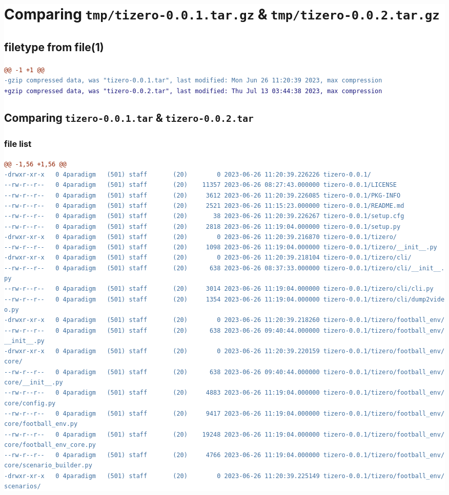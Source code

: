 # Comparing `tmp/tizero-0.0.1.tar.gz` & `tmp/tizero-0.0.2.tar.gz`

## filetype from file(1)

```diff
@@ -1 +1 @@
-gzip compressed data, was "tizero-0.0.1.tar", last modified: Mon Jun 26 11:20:39 2023, max compression
+gzip compressed data, was "tizero-0.0.2.tar", last modified: Thu Jul 13 03:44:38 2023, max compression
```

## Comparing `tizero-0.0.1.tar` & `tizero-0.0.2.tar`

### file list

```diff
@@ -1,56 +1,56 @@
-drwxr-xr-x   0 4paradigm   (501) staff       (20)        0 2023-06-26 11:20:39.226226 tizero-0.0.1/
--rw-r--r--   0 4paradigm   (501) staff       (20)    11357 2023-06-26 08:27:43.000000 tizero-0.0.1/LICENSE
--rw-r--r--   0 4paradigm   (501) staff       (20)     3612 2023-06-26 11:20:39.226085 tizero-0.0.1/PKG-INFO
--rw-r--r--   0 4paradigm   (501) staff       (20)     2521 2023-06-26 11:15:23.000000 tizero-0.0.1/README.md
--rw-r--r--   0 4paradigm   (501) staff       (20)       38 2023-06-26 11:20:39.226267 tizero-0.0.1/setup.cfg
--rw-r--r--   0 4paradigm   (501) staff       (20)     2818 2023-06-26 11:19:04.000000 tizero-0.0.1/setup.py
-drwxr-xr-x   0 4paradigm   (501) staff       (20)        0 2023-06-26 11:20:39.216870 tizero-0.0.1/tizero/
--rw-r--r--   0 4paradigm   (501) staff       (20)     1098 2023-06-26 11:19:04.000000 tizero-0.0.1/tizero/__init__.py
-drwxr-xr-x   0 4paradigm   (501) staff       (20)        0 2023-06-26 11:20:39.218104 tizero-0.0.1/tizero/cli/
--rw-r--r--   0 4paradigm   (501) staff       (20)      638 2023-06-26 08:37:33.000000 tizero-0.0.1/tizero/cli/__init__.py
--rw-r--r--   0 4paradigm   (501) staff       (20)     3014 2023-06-26 11:19:04.000000 tizero-0.0.1/tizero/cli/cli.py
--rw-r--r--   0 4paradigm   (501) staff       (20)     1354 2023-06-26 11:19:04.000000 tizero-0.0.1/tizero/cli/dump2video.py
-drwxr-xr-x   0 4paradigm   (501) staff       (20)        0 2023-06-26 11:20:39.218260 tizero-0.0.1/tizero/football_env/
--rw-r--r--   0 4paradigm   (501) staff       (20)      638 2023-06-26 09:40:44.000000 tizero-0.0.1/tizero/football_env/__init__.py
-drwxr-xr-x   0 4paradigm   (501) staff       (20)        0 2023-06-26 11:20:39.220159 tizero-0.0.1/tizero/football_env/core/
--rw-r--r--   0 4paradigm   (501) staff       (20)      638 2023-06-26 09:40:44.000000 tizero-0.0.1/tizero/football_env/core/__init__.py
--rw-r--r--   0 4paradigm   (501) staff       (20)     4883 2023-06-26 11:19:04.000000 tizero-0.0.1/tizero/football_env/core/config.py
--rw-r--r--   0 4paradigm   (501) staff       (20)     9417 2023-06-26 11:19:04.000000 tizero-0.0.1/tizero/football_env/core/football_env.py
--rw-r--r--   0 4paradigm   (501) staff       (20)    19248 2023-06-26 11:19:04.000000 tizero-0.0.1/tizero/football_env/core/football_env_core.py
--rw-r--r--   0 4paradigm   (501) staff       (20)     4766 2023-06-26 11:19:04.000000 tizero-0.0.1/tizero/football_env/core/scenario_builder.py
-drwxr-xr-x   0 4paradigm   (501) staff       (20)        0 2023-06-26 11:20:39.225149 tizero-0.0.1/tizero/football_env/scenarios/
```